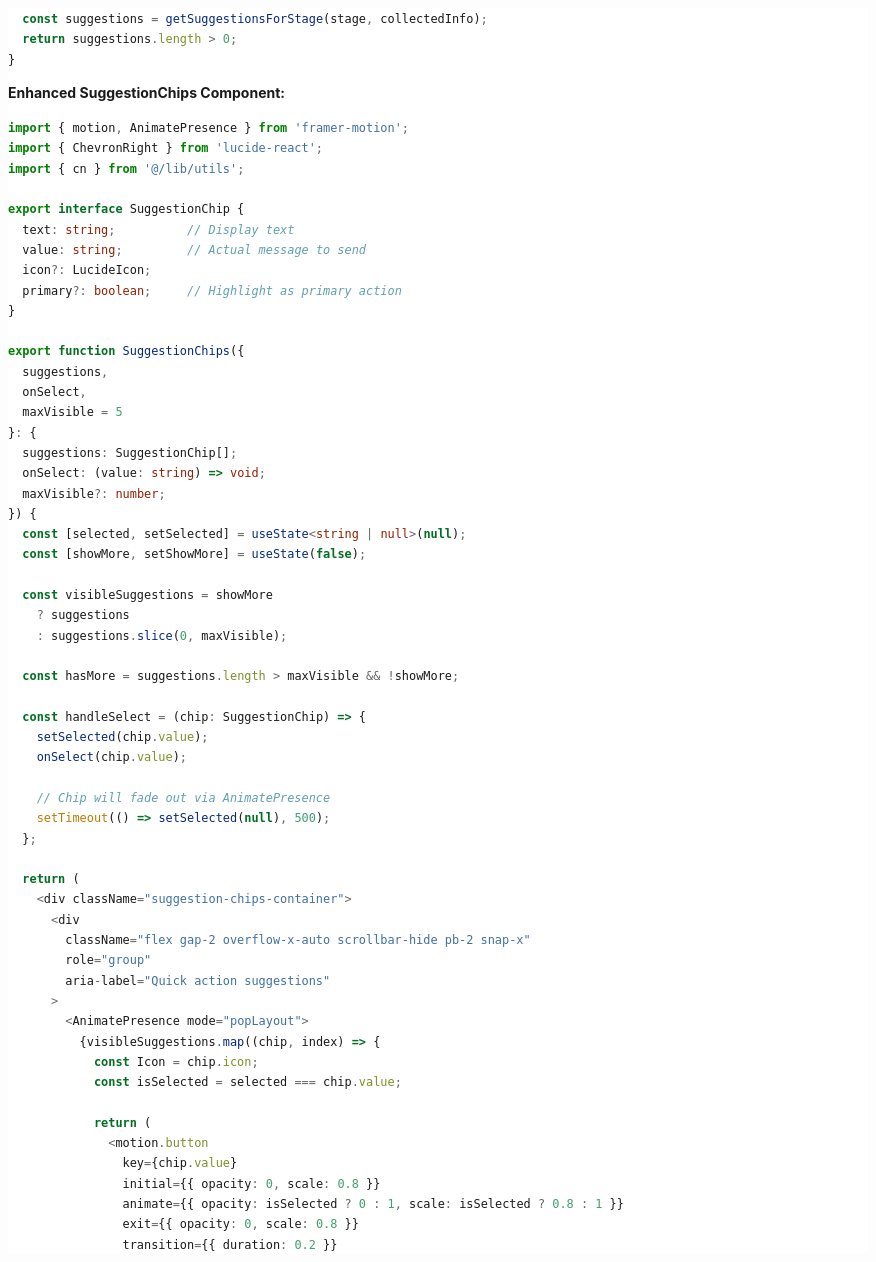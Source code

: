 ```typescript
  const suggestions = getSuggestionsForStage(stage, collectedInfo);
  return suggestions.length > 0;
}
```

**Enhanced SuggestionChips Component:**

```typescript
import { motion, AnimatePresence } from 'framer-motion';
import { ChevronRight } from 'lucide-react';
import { cn } from '@/lib/utils';

export interface SuggestionChip {
  text: string;          // Display text
  value: string;         // Actual message to send
  icon?: LucideIcon;
  primary?: boolean;     // Highlight as primary action
}

export function SuggestionChips({
  suggestions,
  onSelect,
  maxVisible = 5
}: {
  suggestions: SuggestionChip[];
  onSelect: (value: string) => void;
  maxVisible?: number;
}) {
  const [selected, setSelected] = useState<string | null>(null);
  const [showMore, setShowMore] = useState(false);

  const visibleSuggestions = showMore
    ? suggestions
    : suggestions.slice(0, maxVisible);

  const hasMore = suggestions.length > maxVisible && !showMore;

  const handleSelect = (chip: SuggestionChip) => {
    setSelected(chip.value);
    onSelect(chip.value);

    // Chip will fade out via AnimatePresence
    setTimeout(() => setSelected(null), 500);
  };

  return (
    <div className="suggestion-chips-container">
      <div
        className="flex gap-2 overflow-x-auto scrollbar-hide pb-2 snap-x"
        role="group"
        aria-label="Quick action suggestions"
      >
        <AnimatePresence mode="popLayout">
          {visibleSuggestions.map((chip, index) => {
            const Icon = chip.icon;
            const isSelected = selected === chip.value;

            return (
              <motion.button
                key={chip.value}
                initial={{ opacity: 0, scale: 0.8 }}
                animate={{ opacity: isSelected ? 0 : 1, scale: isSelected ? 0.8 : 1 }}
                exit={{ opacity: 0, scale: 0.8 }}
                transition={{ duration: 0.2 }}
```